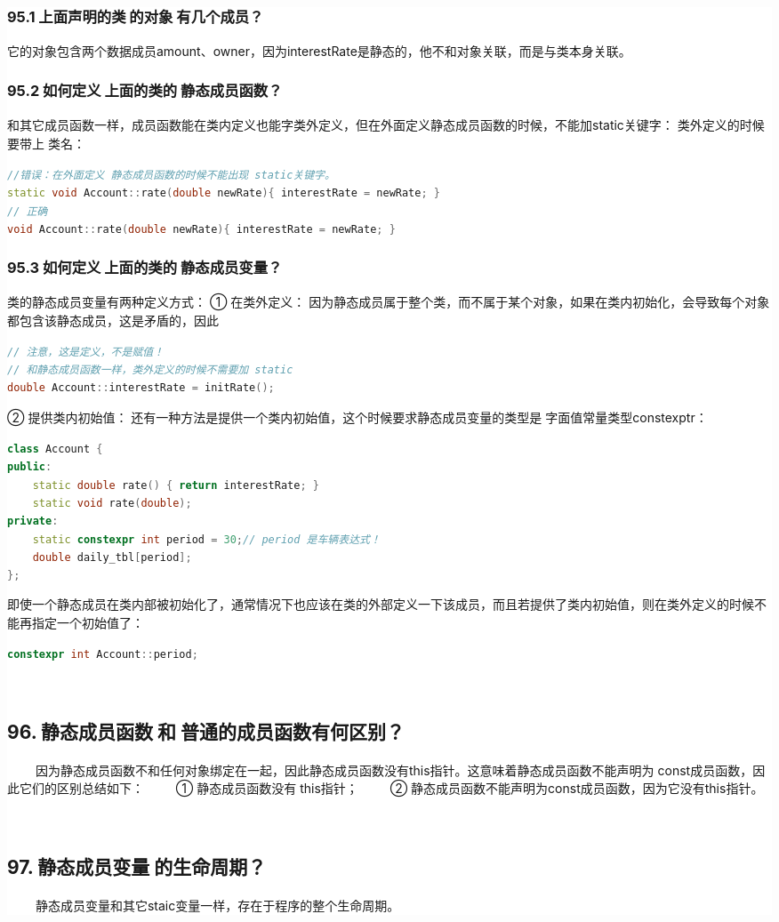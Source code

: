 ### 95.1 上面声明的类 的对象 有几个成员？
它的对象包含两个数据成员amount、owner，因为interestRate是静态的，他不和对象关联，而是与类本身关联。
### 95.2 如何定义 上面的类的 静态成员函数？
和其它成员函数一样，成员函数能在类内定义也能字类外定义，但在外面定义静态成员函数的时候，不能加static关键字：
类外定义的时候要带上 类名：
```cpp
//错误：在外面定义 静态成员函数的时候不能出现 static关键字。   
static void Account::rate(double newRate){ interestRate = newRate; }  
// 正确  
void Account::rate(double newRate){ interestRate = newRate; }  
```
### 95.3 如何定义 上面的类的 静态成员变量？
类的静态成员变量有两种定义方式：
① 在类外定义：
	因为静态成员属于整个类，而不属于某个对象，如果在类内初始化，会导致每个对象都包含该静态成员，这是矛盾的，因此
```cpp
// 注意，这是定义，不是赋值！
// 和静态成员函数一样，类外定义的时候不需要加 static  
double Account::interestRate = initRate();  
```
② 提供类内初始值：
	还有一种方法是提供一个类内初始值，这个时候要求静态成员变量的类型是 字面值常量类型constexptr：
```cpp
class Account {  
public:  
    static double rate() { return interestRate; }  
    static void rate(double);  
private:  
    static constexpr int period = 30;// period 是车辆表达式！
    double daily_tbl[period];  
};  
```
即使一个静态成员在类内部被初始化了，通常情况下也应该在类的外部定义一下该成员，而且若提供了类内初始值，则在类外定义的时候不能再指定一个初始值了：
```cpp
constexpr int Account::period;  
```






&emsp;
&emsp;
## 96. 静态成员函数 和 普通的成员函数有何区别？
&emsp;&emsp; 因为静态成员函数不和任何对象绑定在一起，因此静态成员函数没有this指针。这意味着静态成员函数不能声明为 const成员函数，因此它们的区别总结如下：
&emsp;&emsp; ① 静态成员函数没有 this指针；
&emsp;&emsp; ② 静态成员函数不能声明为const成员函数，因为它没有this指针。






&emsp;
&emsp;
## 97. 静态成员变量 的生命周期？
&emsp;&emsp; 静态成员变量和其它staic变量一样，存在于程序的整个生命周期。

